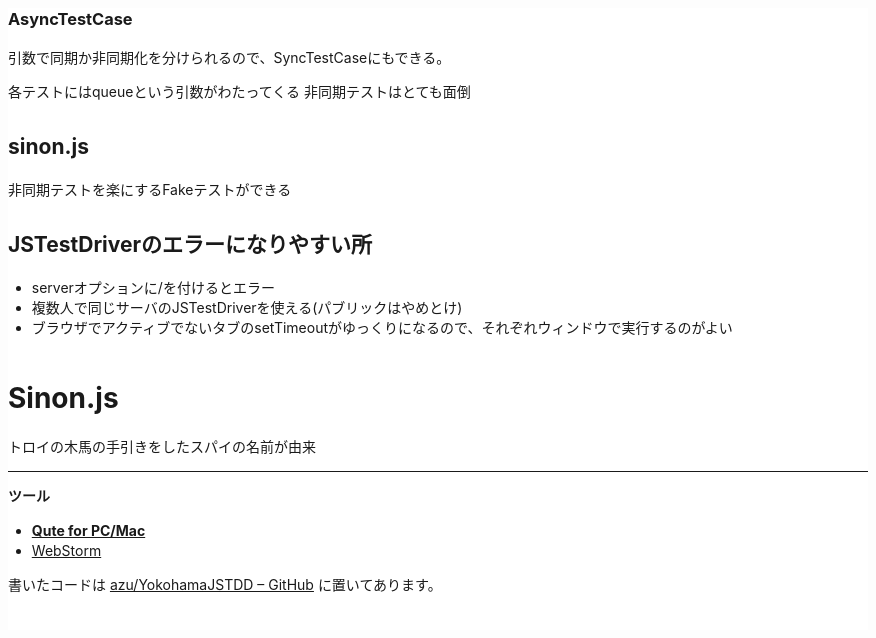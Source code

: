 ### AsyncTestCase

引数で同期か非同期化を分けられるので、SyncTestCaseにもできる。

各テストにはqueueという引数がわたってくる 非同期テストはとても面倒

## sinon.js

非同期テストを楽にするFakeテストができる

## JSTestDriverのエラーになりやすい所

*   serverオプションに/を付けるとエラー
*   複数人で同じサーバのJSTestDriverを使える(パブリックはやめとけ)
*   ブラウザでアクティブでないタブのsetTimeoutがゆっくりになるので、それぞれウィンドウで実行するのがよい

# Sinon.js

トロイの木馬の手引きをしたスパイの名前が由来

* * *

**ツール**

*   **[Qute for PC/Mac][6]**
*   [WebStorm][3]

書いたコードは [azu/YokohamaJSTDD &#8211; GitHub][7] に置いてあります。

 

 [1]: http://atnd.org/events/25519
 [2]: http://blog.jetbrains.com/webide/2012/02/phpstorm-webstorm-4-0-early-access-program-started/
 [3]: http://www.jetbrains.com/webstorm/index.html
 [4]: http://www.jetbrains.com/webstorm/download/index.html
 [5]: https://yukar.in/note/ckFoT5
 [6]: http://www.inkcode.net/qute
 [7]: https://github.com/azu/YokohamaJSTDD